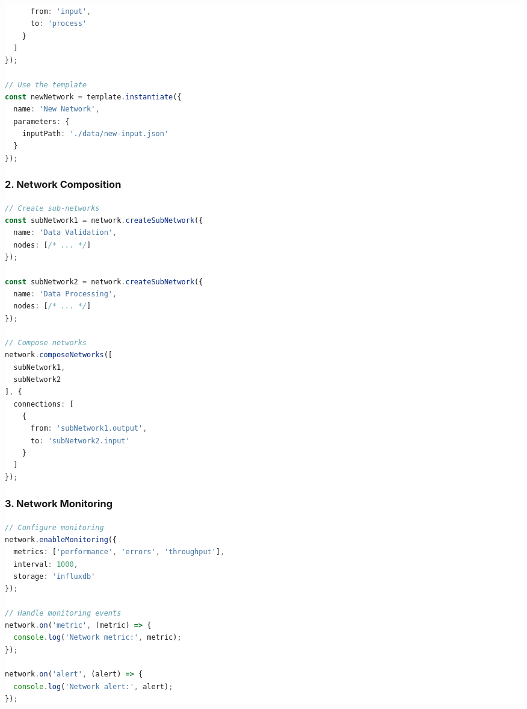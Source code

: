```typescript
      from: 'input',
      to: 'process'
    }
  ]
});

// Use the template
const newNetwork = template.instantiate({
  name: 'New Network',
  parameters: {
    inputPath: './data/new-input.json'
  }
});
```

### 2. Network Composition

```typescript
// Create sub-networks
const subNetwork1 = network.createSubNetwork({
  name: 'Data Validation',
  nodes: [/* ... */]
});

const subNetwork2 = network.createSubNetwork({
  name: 'Data Processing',
  nodes: [/* ... */]
});

// Compose networks
network.composeNetworks([
  subNetwork1,
  subNetwork2
], {
  connections: [
    {
      from: 'subNetwork1.output',
      to: 'subNetwork2.input'
    }
  ]
});
```

### 3. Network Monitoring

```typescript
// Configure monitoring
network.enableMonitoring({
  metrics: ['performance', 'errors', 'throughput'],
  interval: 1000,
  storage: 'influxdb'
});

// Handle monitoring events
network.on('metric', (metric) => {
  console.log('Network metric:', metric);
});

network.on('alert', (alert) => {
  console.log('Network alert:', alert);
});
```
